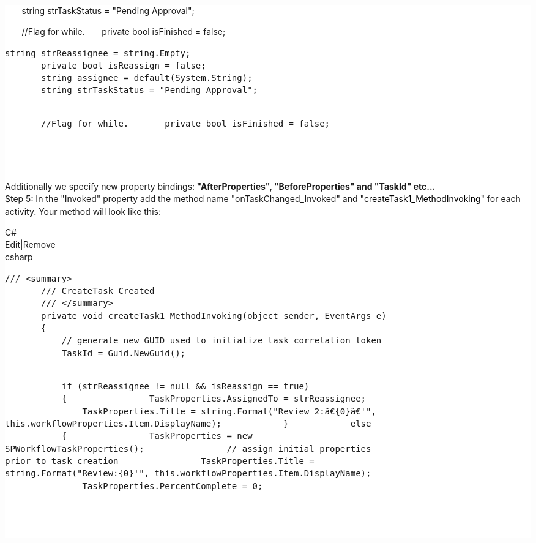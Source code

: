 &nbsp;&nbsp;&nbsp;&nbsp;&nbsp;&nbsp; string strTaskStatus = &quot;Pending Approval&quot;;


&nbsp;&nbsp;&nbsp;&nbsp;&nbsp;&nbsp; //Flag for while.
 &nbsp;&nbsp;&nbsp;&nbsp;&nbsp;&nbsp;private bool isFinished = false;

</pre>
<pre id="codePreview" class="csharp">
string strReassignee = string.Empty;
&nbsp;&nbsp;&nbsp;&nbsp;&nbsp;&nbsp; private bool isReassign = false;
&nbsp;&nbsp;&nbsp;&nbsp;&nbsp;&nbsp; string assignee = default(System.String);
&nbsp;&nbsp;&nbsp;&nbsp;&nbsp;&nbsp; string strTaskStatus = &quot;Pending Approval&quot;;


&nbsp;&nbsp;&nbsp;&nbsp;&nbsp;&nbsp; //Flag for while.
 &nbsp;&nbsp;&nbsp;&nbsp;&nbsp;&nbsp;private bool isFinished = false;

</pre>
</div>
</div>
<div class="endscriptcode">&nbsp;</div>
<p class="MsoNormal" style=""><span lang="EN" style="">Additionally we specify new property bindings:<b style=""> &quot;AfterProperties&quot;, &quot;BeforeProperties&quot; and &quot;TaskId&quot; etc…
<br>
</b>Step 5: In the &quot;Invoked&quot; property add the method name &quot;onTaskChanged_Invoked&quot; and &quot;</span><span style="color:black">createTask1_MethodInvoking</span><span lang="EN" style="">&quot; for each activity. Your method will look like this:
</span></p>
<div class="scriptcode">
<div class="pluginEditHolder" pluginCommand="mceScriptCode">
<div class="title"><span>C#</span></div>
<div class="pluginLinkHolder"><span class="pluginEditHolderLink">Edit</span>|<span class="pluginRemoveHolderLink">Remove</span>
</div>
<span class="hidden">csharp</span>
<pre class="hidden">
/// &lt;summary&gt;
&nbsp;&nbsp;&nbsp;&nbsp;&nbsp;&nbsp; /// CreateTask Created
&nbsp;&nbsp;&nbsp;&nbsp;&nbsp;&nbsp; /// &lt;/summary&gt;
&nbsp;&nbsp;&nbsp;&nbsp;&nbsp;&nbsp; private void createTask1_MethodInvoking(object sender, EventArgs e)
&nbsp;&nbsp;&nbsp;&nbsp;&nbsp;&nbsp; {
&nbsp;&nbsp;&nbsp;&nbsp;&nbsp;&nbsp;&nbsp;&nbsp;&nbsp;&nbsp; // generate new GUID used to initialize task correlation token 
&nbsp;&nbsp;&nbsp;&nbsp;&nbsp;&nbsp;&nbsp;&nbsp;&nbsp;&nbsp;&nbsp;TaskId = Guid.NewGuid();


&nbsp;&nbsp;&nbsp;&nbsp;&nbsp;&nbsp;&nbsp;&nbsp;&nbsp;&nbsp; if (strReassignee != null && isReassign == true)
&nbsp;&nbsp;&nbsp;&nbsp;&nbsp;&nbsp;&nbsp;&nbsp;&nbsp;&nbsp; {
&nbsp;&nbsp;&nbsp;&nbsp;&nbsp;&nbsp;&nbsp;&nbsp;&nbsp;&nbsp;&nbsp;&nbsp;&nbsp;&nbsp; TaskProperties.AssignedTo = strReassignee;
&nbsp;&nbsp;&nbsp;&nbsp;&nbsp;&nbsp;&nbsp;&nbsp;&nbsp;&nbsp;&nbsp;&nbsp;&nbsp;&nbsp; TaskProperties.Title = string.Format(&quot;Review 2:ã€&#144;{0}ã€'&quot;, this.workflowProperties.Item.DisplayName);
&nbsp;&nbsp;&nbsp;&nbsp;&nbsp;&nbsp;&nbsp;&nbsp;&nbsp;&nbsp; }
&nbsp;&nbsp;&nbsp;&nbsp;&nbsp;&nbsp;&nbsp;&nbsp;&nbsp;&nbsp; else
&nbsp;&nbsp;&nbsp;&nbsp;&nbsp;&nbsp;&nbsp;&nbsp;&nbsp;&nbsp; {
&nbsp;&nbsp;&nbsp;&nbsp;&nbsp;&nbsp;&nbsp;&nbsp;&nbsp;&nbsp;&nbsp;&nbsp;&nbsp;&nbsp; TaskProperties = new SPWorkflowTaskProperties();
&nbsp;&nbsp;&nbsp;&nbsp;&nbsp;&nbsp;&nbsp;&nbsp;&nbsp;&nbsp;&nbsp;&nbsp;&nbsp;&nbsp; // assign initial properties prior to task creation 
&nbsp;&nbsp;&nbsp;&nbsp;&nbsp;&nbsp;&nbsp;&nbsp;&nbsp;&nbsp;&nbsp;&nbsp;&nbsp;&nbsp;&nbsp;TaskProperties.Title = string.Format(&quot;Review:{0}'&quot;, this.workflowProperties.Item.DisplayName);
&nbsp;&nbsp;&nbsp;&nbsp;&nbsp;&nbsp;&nbsp;&nbsp;&nbsp;&nbsp;&nbsp;&nbsp;&nbsp;&nbsp; TaskProperties.PercentComplete = 0;